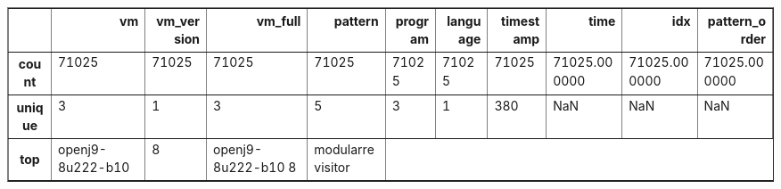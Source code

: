 


<div>
<style scoped>
    .dataframe tbody tr th:only-of-type {
        vertical-align: middle;
    }

    .dataframe tbody tr th {
        vertical-align: top;
    }

    .dataframe thead th {
        text-align: right;
    }
</style>
<table border="1" class="dataframe">
  <thead>
    <tr style="text-align: right;">
      <th></th>
      <th>vm</th>
      <th>vm_version</th>
      <th>vm_full</th>
      <th>pattern</th>
      <th>program</th>
      <th>language</th>
      <th>timestamp</th>
      <th>time</th>
      <th>idx</th>
      <th>pattern_order</th>
    </tr>
  </thead>
  <tbody>
    <tr>
      <th>count</th>
      <td>71025</td>
      <td>71025</td>
      <td>71025</td>
      <td>71025</td>
      <td>71025</td>
      <td>71025</td>
      <td>71025</td>
      <td>71025.000000</td>
      <td>71025.000000</td>
      <td>71025.000000</td>
    </tr>
    <tr>
      <th>unique</th>
      <td>3</td>
      <td>1</td>
      <td>3</td>
      <td>5</td>
      <td>3</td>
      <td>1</td>
      <td>380</td>
      <td>NaN</td>
      <td>NaN</td>
      <td>NaN</td>
    </tr>
    <tr>
      <th>top</th>
      <td>openj9-8u222-b10</td>
      <td>8</td>
      <td>openj9-8u222-b10 8</td>
      <td>modularrevisitor</td>